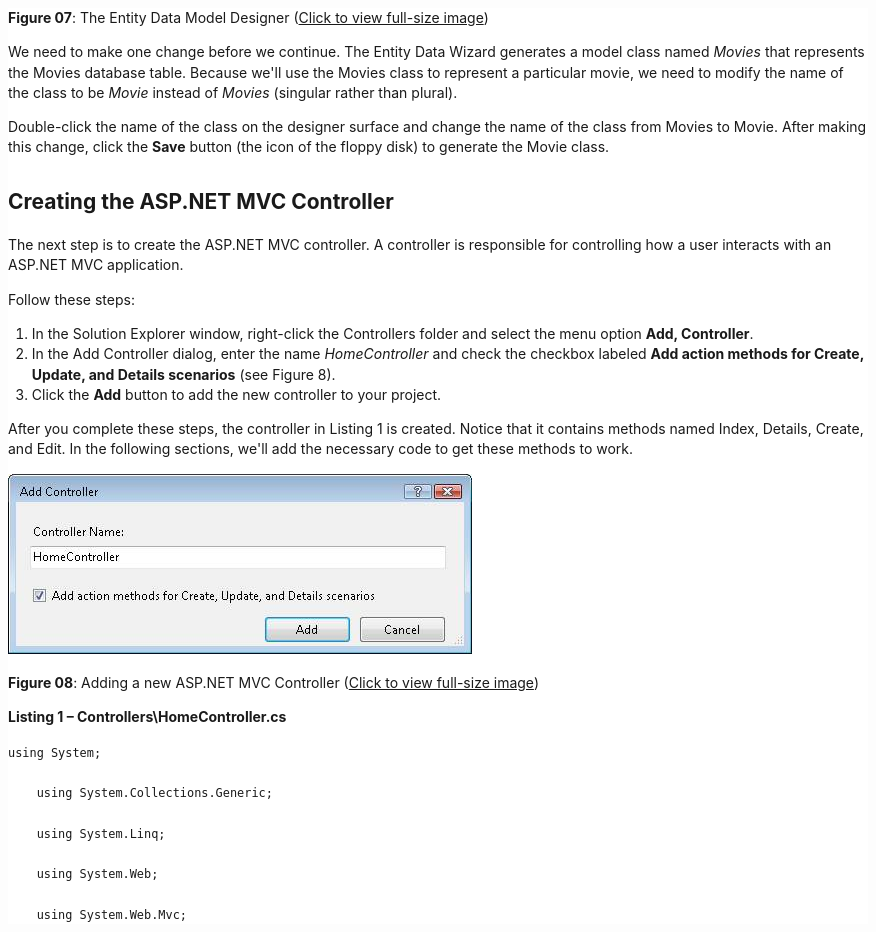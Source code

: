 **Figure 07**: The Entity Data Model Designer ([Click to view full-size image](create-a-movie-database-application-in-15-minutes-with-asp-net-mvc-cs/_static/image14.png))


We need to make one change before we continue. The Entity Data Wizard generates a model class named *Movies* that represents the Movies database table. Because we'll use the Movies class to represent a particular movie, we need to modify the name of the class to be *Movie* instead of *Movies* (singular rather than plural).

Double-click the name of the class on the designer surface and change the name of the class from Movies to Movie. After making this change, click the **Save** button (the icon of the floppy disk) to generate the Movie class.

## Creating the ASP.NET MVC Controller

The next step is to create the ASP.NET MVC controller. A controller is responsible for controlling how a user interacts with an ASP.NET MVC application.

Follow these steps:

1. In the Solution Explorer window, right-click the Controllers folder and select the menu option **Add, Controller**.
2. In the Add Controller dialog, enter the name *HomeController* and check the checkbox labeled **Add action methods for Create, Update, and Details scenarios** (see Figure 8).
3. Click the **Add** button to add the new controller to your project.

After you complete these steps, the controller in Listing 1 is created. Notice that it contains methods named Index, Details, Create, and Edit. In the following sections, we'll add the necessary code to get these methods to work.


[![The New Project dialog box](create-a-movie-database-application-in-15-minutes-with-asp-net-mvc-cs/_static/image8.jpg)](create-a-movie-database-application-in-15-minutes-with-asp-net-mvc-cs/_static/image15.png)

**Figure 08**: Adding a new ASP.NET MVC Controller ([Click to view full-size image](create-a-movie-database-application-in-15-minutes-with-asp-net-mvc-cs/_static/image16.png))


**Listing 1 – Controllers\HomeController.cs**

    using System;
    
        using System.Collections.Generic;
    
        using System.Linq;
    
        using System.Web;
    
        using System.Web.Mvc;
    